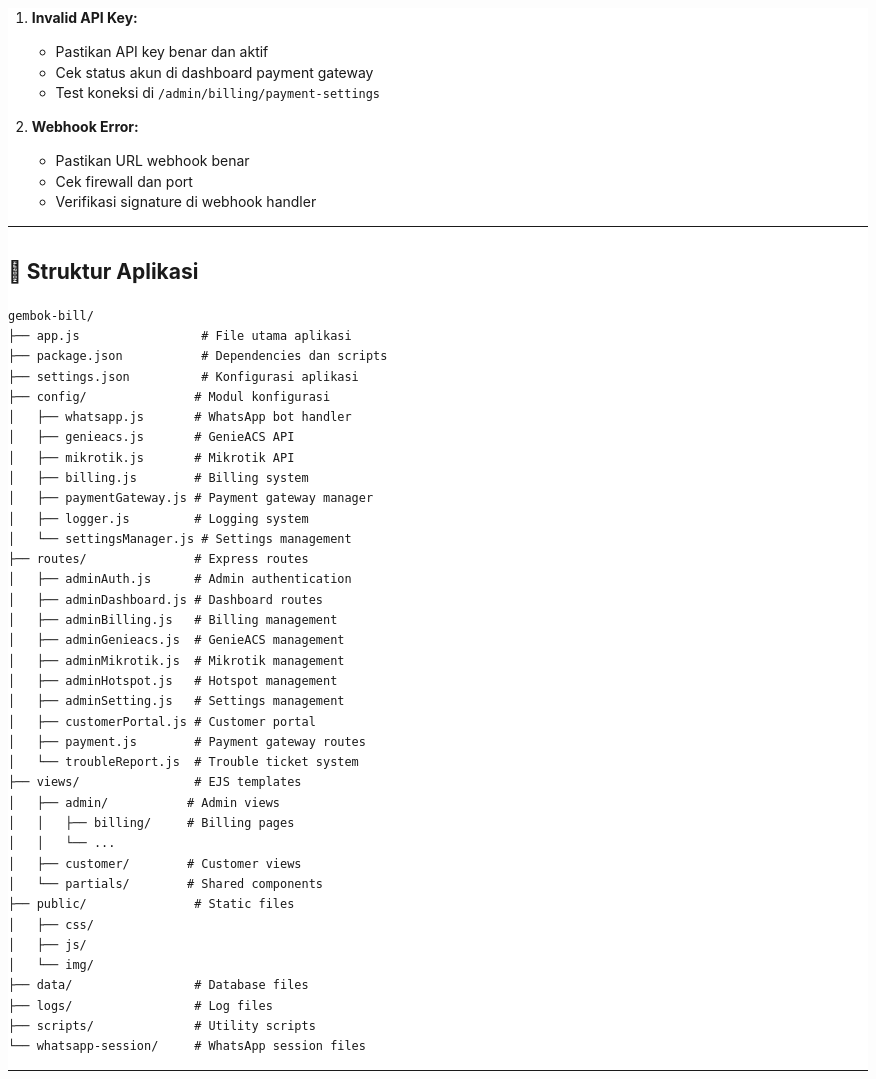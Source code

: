 1. **Invalid API Key:**
   - Pastikan API key benar dan aktif
   - Cek status akun di dashboard payment gateway
   - Test koneksi di `/admin/billing/payment-settings`

2. **Webhook Error:**
   - Pastikan URL webhook benar
   - Cek firewall dan port
   - Verifikasi signature di webhook handler

---

## 📁 Struktur Aplikasi

```
gembok-bill/
├── app.js                 # File utama aplikasi
├── package.json           # Dependencies dan scripts
├── settings.json          # Konfigurasi aplikasi
├── config/               # Modul konfigurasi
│   ├── whatsapp.js       # WhatsApp bot handler
│   ├── genieacs.js       # GenieACS API
│   ├── mikrotik.js       # Mikrotik API
│   ├── billing.js        # Billing system
│   ├── paymentGateway.js # Payment gateway manager
│   ├── logger.js         # Logging system
│   └── settingsManager.js # Settings management
├── routes/               # Express routes
│   ├── adminAuth.js      # Admin authentication
│   ├── adminDashboard.js # Dashboard routes
│   ├── adminBilling.js   # Billing management
│   ├── adminGenieacs.js  # GenieACS management
│   ├── adminMikrotik.js  # Mikrotik management
│   ├── adminHotspot.js   # Hotspot management
│   ├── adminSetting.js   # Settings management
│   ├── customerPortal.js # Customer portal
│   ├── payment.js        # Payment gateway routes
│   └── troubleReport.js  # Trouble ticket system
├── views/                # EJS templates
│   ├── admin/           # Admin views
│   │   ├── billing/     # Billing pages
│   │   └── ...
│   ├── customer/        # Customer views
│   └── partials/        # Shared components
├── public/               # Static files
│   ├── css/
│   ├── js/
│   └── img/
├── data/                 # Database files
├── logs/                 # Log files
├── scripts/              # Utility scripts
└── whatsapp-session/     # WhatsApp session files
```

---
